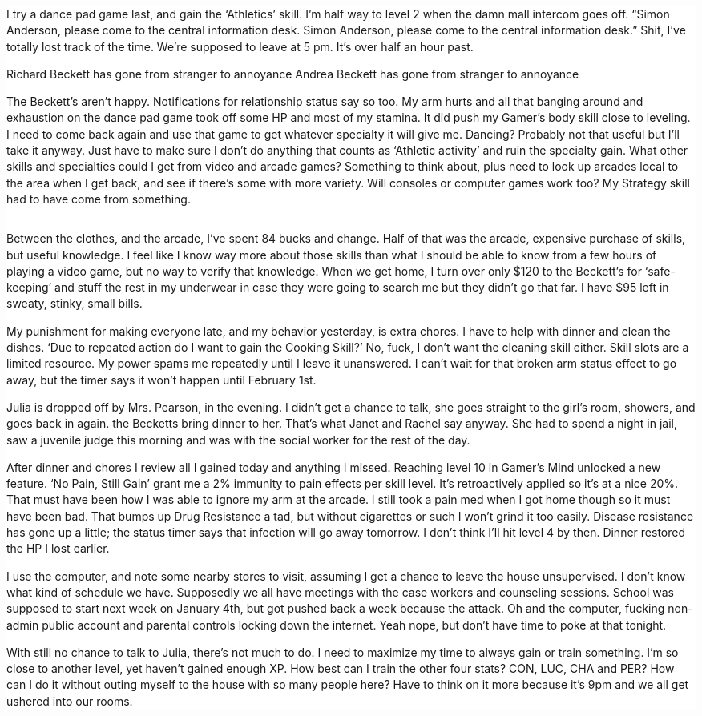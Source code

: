 I try a dance pad game last, and gain the ‘Athletics’ skill. I’m half way to level 2 when the damn mall intercom goes off. “Simon Anderson, please come to the central information desk. Simon Anderson, please come to the central information desk.” Shit, I’ve totally lost track of the time. We’re supposed to leave at 5 pm. It’s over half an hour past.

Richard Beckett has gone from stranger to annoyance
Andrea Beckett has gone from stranger to annoyance

The Beckett’s aren’t happy. Notifications for relationship status say so too. My arm hurts and all that banging around and exhaustion on the dance pad game took off some HP and most of my stamina. It did push my Gamer’s body skill close to leveling. I need to come back again and use that game to get whatever specialty it will give me. Dancing? Probably not that useful but I’ll take it anyway. Just have to make sure I don’t do anything that counts as ‘Athletic activity’ and ruin the specialty gain. What other skills and specialties could I get from video and arcade games? Something to think about, plus need to look up arcades local to the area when I get back, and see if there’s some with more variety. Will consoles or computer games work too? My Strategy skill had to have come from something.

* * * *

Between the clothes, and the arcade, I’ve spent 84 bucks and change. Half of that was the arcade, expensive purchase of skills, but useful knowledge. I feel like I know way more about those skills than what I should be able to know from a few hours of playing a video game, but no way to verify that knowledge. When we get home, I turn over only $120 to the Beckett’s for ‘safe-keeping’ and stuff the rest in my underwear in case they were going to search me but they didn’t go that far. I have $95 left in sweaty, stinky, small bills.

My punishment for making everyone late, and my behavior yesterday, is extra chores. I have to help with dinner and clean the dishes. ‘Due to repeated action do I want to gain the Cooking Skill?’ No, fuck, I don’t want the cleaning skill either. Skill slots are a limited resource. My power spams me repeatedly until I leave it unanswered. I can’t wait for that broken arm status effect to go away, but the timer says it won’t happen until February 1st.

Julia is dropped off by Mrs. Pearson, in the evening. I didn’t get a chance to talk, she goes straight to the girl’s room, showers, and goes back in again. the Becketts bring dinner to her. That’s what Janet and Rachel say anyway. She had to spend a night in jail, saw a juvenile judge this morning and was with the social worker for the rest of the day.

After dinner and chores I review all I gained today and anything I missed. Reaching level 10 in Gamer’s Mind unlocked a new feature. ‘No Pain, Still Gain’ grant me a 2% immunity to pain effects per skill level. It’s retroactively applied so it’s at a nice 20%. That must have been how I was able to ignore my arm at the arcade. I still took a pain med when I got home though so it must have been bad. That bumps up Drug Resistance a tad, but without cigarettes or such I won’t grind it too easily. Disease resistance has gone up a little; the status timer says that infection will go away tomorrow. I don’t think I’ll hit level 4 by then. Dinner restored the HP I lost earlier.

I use the computer, and note some nearby stores to visit, assuming I get a chance to leave the house unsupervised. I don’t know what kind of schedule we have. Supposedly we all have meetings with the case workers and counseling sessions. School was supposed to start next week on January 4th, but got pushed back a week because the attack. Oh and the computer, fucking non-admin public account and parental controls locking down the internet. Yeah nope, but don’t have time to poke at that tonight.

With still no chance to talk to Julia, there’s not much to do. I need to maximize my time to always gain or train something. I’m so close to another level, yet haven’t gained enough XP. How best can I train the other four stats? CON, LUC, CHA and PER? How can I do it without outing myself to the house with so many people here? Have to think on it more because it’s 9pm and we all get ushered into our rooms.
